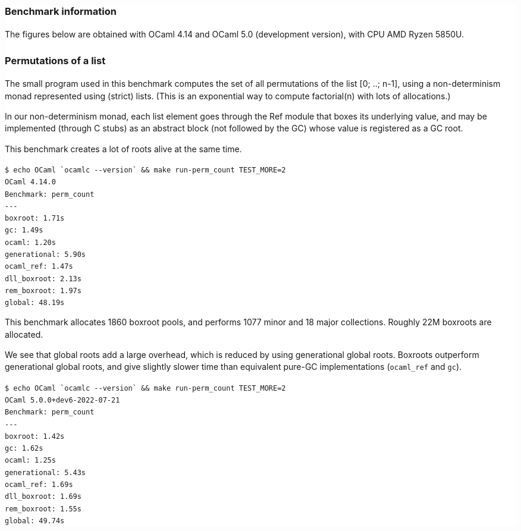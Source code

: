 ### Benchmark information

The figures below are obtained with OCaml 4.14 and OCaml 5.0
(development version), with CPU AMD Ryzen 5850U.

### Permutations of a list

The small program used in this benchmark computes the set of all
permutations of the list [0; ..; n-1], using a non-determinism monad
represented using (strict) lists. (This is an exponential way to
compute factorial(n) with lots of allocations.)

In our non-determinism monad, each list element goes through the Ref
module that boxes its underlying value, and may be implemented
(through C stubs) as an abstract block (not followed by the GC) whose
value is registered as a GC root.

This benchmark creates a lot of roots alive at the same time.

```
$ echo OCaml `ocamlc --version` && make run-perm_count TEST_MORE=2
OCaml 4.14.0
Benchmark: perm_count
---
boxroot: 1.71s
gc: 1.49s
ocaml: 1.20s
generational: 5.90s
ocaml_ref: 1.47s
dll_boxroot: 2.13s
rem_boxroot: 1.97s
global: 48.19s
```

This benchmark allocates 1860 boxroot pools, and performs 1077 minor
and 18 major collections. Roughly 22M boxroots are allocated.

We see that global roots add a large overhead, which is reduced by
using generational global roots. Boxroots outperform generational
global roots, and give slightly slower time than equivalent pure-GC
implementations (`ocaml_ref` and `gc`).

```
$ echo OCaml `ocamlc --version` && make run-perm_count TEST_MORE=2
OCaml 5.0.0+dev6-2022-07-21
Benchmark: perm_count
---
boxroot: 1.42s
gc: 1.62s
ocaml: 1.25s
generational: 5.43s
ocaml_ref: 1.69s
dll_boxroot: 1.69s
rem_boxroot: 1.55s
global: 49.74s
```
